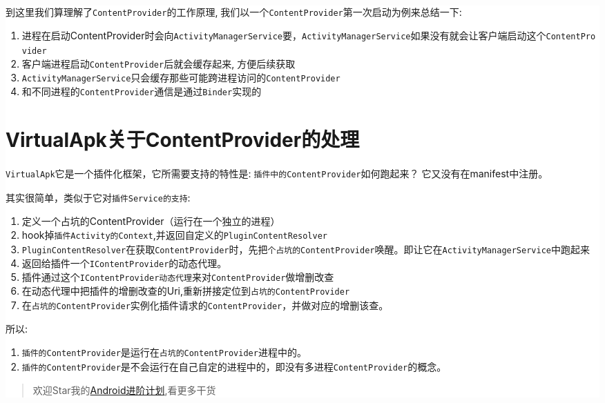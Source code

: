 到这里我们算理解了`ContentProvider`的工作原理, 我们以一个`ContentProvider`第一次启动为例来总结一下:

1. 进程在启动ContentProvider时会向`ActivityManagerService`要，`ActivityManagerService`如果没有就会让客户端启动这个`ContentProvider`
2. 客户端进程启动`ContentProvider`后就会缓存起来, 方便后续获取
3. `ActivityManagerService`只会缓存那些可能跨进程访问的`ContentProvider`
4. 和不同进程的`ContentProvider`通信是通过`Binder`实现的


# VirtualApk关于ContentProvider的处理

`VirtualApk`它是一个插件化框架，它所需要支持的特性是: `插件中的ContentProvider`如何跑起来？ 它又没有在manifest中注册。

其实很简单，类似于它对`插件Service的支持`:

1. 定义一个占坑的ContentProvider（运行在一个独立的进程）
2. hook掉`插件Activity的Context`,并返回自定义的`PluginContentResolver`
3. `PluginContentResolver`在获取`ContentProvider`时，先把`个占坑的ContentProvider`唤醒。即让它在`ActivityManagerService`中跑起来
4. 返回给插件一个`IContentProvider`的动态代理。
5. 插件通过这个`IContentProvider动态代理`来对`ContentProvider`做增删改查
6. 在动态代理中把插件的增删改查的Uri,重新拼接定位到`占坑的ContentProvider`
7. 在`占坑的ContentProvider`实例化插件请求的`ContentProvider`，并做对应的增删该查。

所以:

1. `插件的ContentProvider`是运行在`占坑的ContentProvider`进程中的。
2. `插件的ContentProvider`是不会运行在自己自定的进程中的，即没有多进程`ContentProvider`的概念。

>欢迎Star我的[Android进阶计划](https://github.com/SusionSuc/AdvancedAndroid),看更多干货









